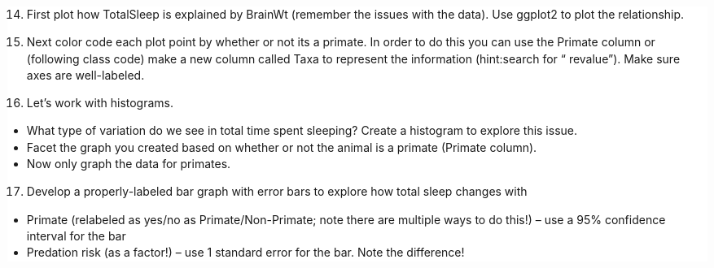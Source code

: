 14. First plot how TotalSleep is explained by BrainWt (remember the
    issues with the data). Use ggplot2 to plot the relationship.

15. Next color code each plot point by whether or not its a primate. In
    order to do this you can use the Primate column or (following class
    code) make a new column called Taxa to represent the information
    (hint:search for “ revalue”). Make sure axes are well-labeled.

16. Let’s work with histograms.



  - What type of variation do we see in total time spent sleeping?
    Create a histogram to explore this issue.
  - Facet the graph you created based on whether or not the animal is a
    primate (Primate column).
  - Now only graph the data for primates.



17. Develop a properly-labeled bar graph with error bars to explore how
    total sleep changes with



  - Primate (relabeled as yes/no as Primate/Non-Primate; note there are
    multiple ways to do this\!) – use a 95% confidence interval for the
    bar
  - Predation risk (as a factor\!) – use 1 standard error for the bar.
    Note the difference\!
